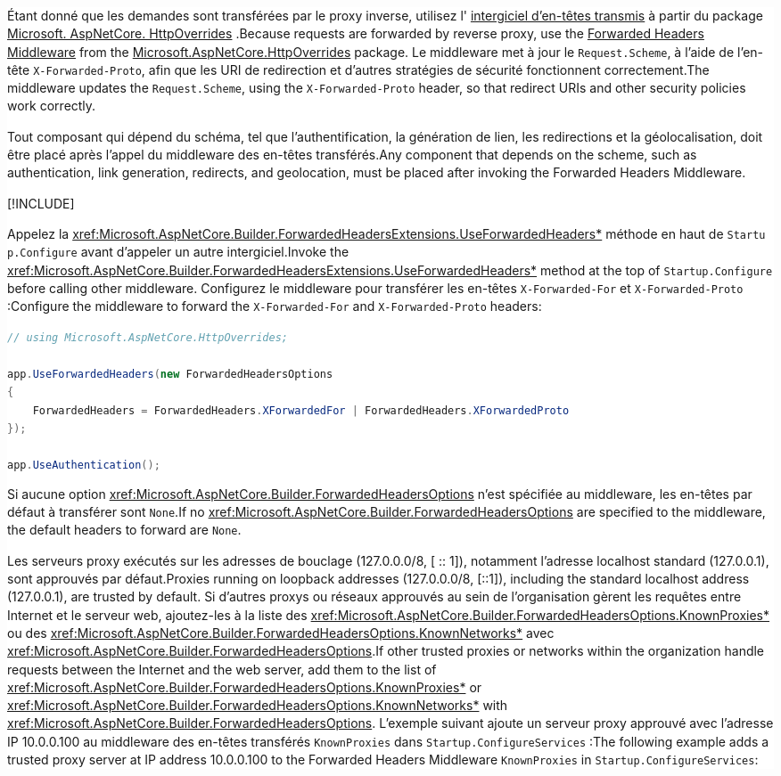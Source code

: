 <span data-ttu-id="b411a-133">Étant donné que les demandes sont transférées par le proxy inverse, utilisez l' [intergiciel d’en-têtes transmis](xref:host-and-deploy/proxy-load-balancer) à partir du package [Microsoft. AspNetCore. HttpOverrides](https://www.nuget.org/packages/Microsoft.AspNetCore.HttpOverrides/) .</span><span class="sxs-lookup"><span data-stu-id="b411a-133">Because requests are forwarded by reverse proxy, use the [Forwarded Headers Middleware](xref:host-and-deploy/proxy-load-balancer) from the [Microsoft.AspNetCore.HttpOverrides](https://www.nuget.org/packages/Microsoft.AspNetCore.HttpOverrides/) package.</span></span> <span data-ttu-id="b411a-134">Le middleware met à jour le `Request.Scheme`, à l’aide de l’en-tête `X-Forwarded-Proto`, afin que les URI de redirection et d’autres stratégies de sécurité fonctionnent correctement.</span><span class="sxs-lookup"><span data-stu-id="b411a-134">The middleware updates the `Request.Scheme`, using the `X-Forwarded-Proto` header, so that redirect URIs and other security policies work correctly.</span></span>

<span data-ttu-id="b411a-135">Tout composant qui dépend du schéma, tel que l’authentification, la génération de lien, les redirections et la géolocalisation, doit être placé après l’appel du middleware des en-têtes transférés.</span><span class="sxs-lookup"><span data-stu-id="b411a-135">Any component that depends on the scheme, such as authentication, link generation, redirects, and geolocation, must be placed after invoking the Forwarded Headers Middleware.</span></span>

[!INCLUDE[](~/includes/ForwardedHeaders.md)]

<span data-ttu-id="b411a-136">Appelez la <xref:Microsoft.AspNetCore.Builder.ForwardedHeadersExtensions.UseForwardedHeaders*> méthode en haut de `Startup.Configure` avant d’appeler un autre intergiciel.</span><span class="sxs-lookup"><span data-stu-id="b411a-136">Invoke the <xref:Microsoft.AspNetCore.Builder.ForwardedHeadersExtensions.UseForwardedHeaders*> method at the top of `Startup.Configure` before calling other middleware.</span></span> <span data-ttu-id="b411a-137">Configurez le middleware pour transférer les en-têtes `X-Forwarded-For` et `X-Forwarded-Proto` :</span><span class="sxs-lookup"><span data-stu-id="b411a-137">Configure the middleware to forward the `X-Forwarded-For` and `X-Forwarded-Proto` headers:</span></span>

```csharp
// using Microsoft.AspNetCore.HttpOverrides;

app.UseForwardedHeaders(new ForwardedHeadersOptions
{
    ForwardedHeaders = ForwardedHeaders.XForwardedFor | ForwardedHeaders.XForwardedProto
});

app.UseAuthentication();
```

<span data-ttu-id="b411a-138">Si aucune option <xref:Microsoft.AspNetCore.Builder.ForwardedHeadersOptions> n’est spécifiée au middleware, les en-têtes par défaut à transférer sont `None`.</span><span class="sxs-lookup"><span data-stu-id="b411a-138">If no <xref:Microsoft.AspNetCore.Builder.ForwardedHeadersOptions> are specified to the middleware, the default headers to forward are `None`.</span></span>

<span data-ttu-id="b411a-139">Les serveurs proxy exécutés sur les adresses de bouclage (127.0.0.0/8, [ :: 1]), notamment l’adresse localhost standard (127.0.0.1), sont approuvés par défaut.</span><span class="sxs-lookup"><span data-stu-id="b411a-139">Proxies running on loopback addresses (127.0.0.0/8, [::1]), including the standard localhost address (127.0.0.1), are trusted by default.</span></span> <span data-ttu-id="b411a-140">Si d’autres proxys ou réseaux approuvés au sein de l’organisation gèrent les requêtes entre Internet et le serveur web, ajoutez-les à la liste des <xref:Microsoft.AspNetCore.Builder.ForwardedHeadersOptions.KnownProxies*> ou des <xref:Microsoft.AspNetCore.Builder.ForwardedHeadersOptions.KnownNetworks*> avec <xref:Microsoft.AspNetCore.Builder.ForwardedHeadersOptions>.</span><span class="sxs-lookup"><span data-stu-id="b411a-140">If other trusted proxies or networks within the organization handle requests between the Internet and the web server, add them to the list of <xref:Microsoft.AspNetCore.Builder.ForwardedHeadersOptions.KnownProxies*> or <xref:Microsoft.AspNetCore.Builder.ForwardedHeadersOptions.KnownNetworks*> with <xref:Microsoft.AspNetCore.Builder.ForwardedHeadersOptions>.</span></span> <span data-ttu-id="b411a-141">L’exemple suivant ajoute un serveur proxy approuvé avec l’adresse IP 10.0.0.100 au middleware des en-têtes transférés `KnownProxies` dans `Startup.ConfigureServices` :</span><span class="sxs-lookup"><span data-stu-id="b411a-141">The following example adds a trusted proxy server at IP address 10.0.0.100 to the Forwarded Headers Middleware `KnownProxies` in `Startup.ConfigureServices`:</span></span>
